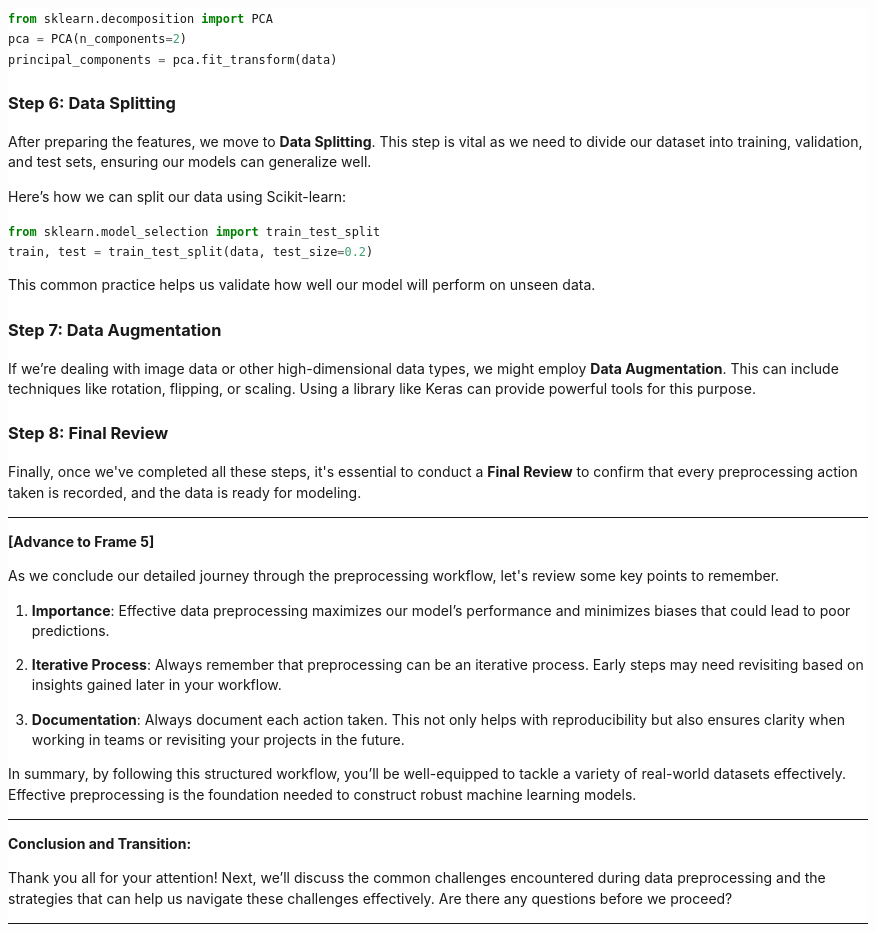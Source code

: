 ```python
from sklearn.decomposition import PCA
pca = PCA(n_components=2)
principal_components = pca.fit_transform(data)
```

### Step 6: Data Splitting

After preparing the features, we move to **Data Splitting**. This step is vital as we need to divide our dataset into training, validation, and test sets, ensuring our models can generalize well.

Here’s how we can split our data using Scikit-learn:

```python
from sklearn.model_selection import train_test_split
train, test = train_test_split(data, test_size=0.2)
```

This common practice helps us validate how well our model will perform on unseen data.

### Step 7: Data Augmentation

If we’re dealing with image data or other high-dimensional data types, we might employ **Data Augmentation**. This can include techniques like rotation, flipping, or scaling. Using a library like Keras can provide powerful tools for this purpose.

### Step 8: Final Review

Finally, once we've completed all these steps, it's essential to conduct a **Final Review** to confirm that every preprocessing action taken is recorded, and the data is ready for modeling.

---

**[Advance to Frame 5]**

As we conclude our detailed journey through the preprocessing workflow, let's review some key points to remember.

1. **Importance**: Effective data preprocessing maximizes our model’s performance and minimizes biases that could lead to poor predictions.
   
2. **Iterative Process**: Always remember that preprocessing can be an iterative process. Early steps may need revisiting based on insights gained later in your workflow.

3. **Documentation**: Always document each action taken. This not only helps with reproducibility but also ensures clarity when working in teams or revisiting your projects in the future.

In summary, by following this structured workflow, you’ll be well-equipped to tackle a variety of real-world datasets effectively. Effective preprocessing is the foundation needed to construct robust machine learning models.

---

**Conclusion and Transition:**

Thank you all for your attention! Next, we’ll discuss the common challenges encountered during data preprocessing and the strategies that can help us navigate these challenges effectively. Are there any questions before we proceed?

---